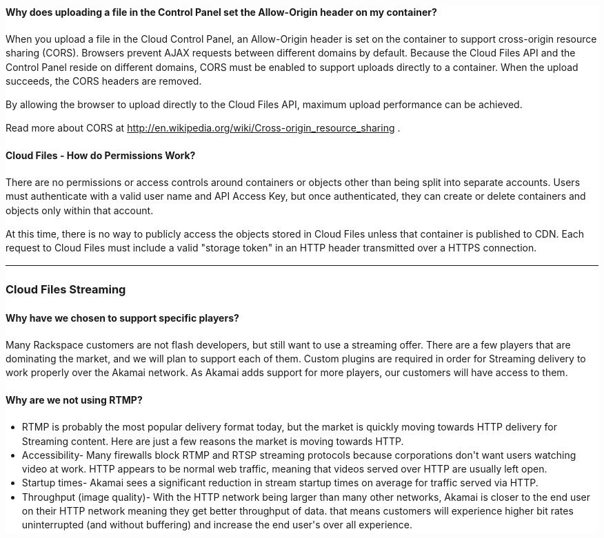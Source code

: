 #### Why does uploading a file in the Control Panel set the Allow-Origin header on my container?

When you upload a file in the Cloud Control Panel, an Allow-Origin
header is set on the container to support cross-origin resource sharing
(CORS). Browsers prevent AJAX requests between different domains by
default. Because the Cloud Files API and the Control Panel reside on
different domains, CORS must be enabled to support uploads directly to a
container. When the upload succeeds, the CORS headers are removed.

By allowing the browser to upload directly to the Cloud Files API,
maximum upload performance can be achieved.

Read more about CORS at
<http://en.wikipedia.org/wiki/Cross-origin_resource_sharing> .

#### Cloud Files - How do Permissions Work?

There are no permissions or access controls around containers or objects
other than being split into separate accounts. Users must authenticate
with a valid user name and API Access Key, but once authenticated, they
can create or delete containers and objects only within that account.

At this time, there is no way to publicly access the objects stored in
Cloud Files unless that container is published to CDN. Each request to
Cloud Files must include a valid "storage token" in an HTTP header
transmitted over a HTTPS connection.

------------------------------------------------------------------------

### Cloud Files Streaming

#### Why have we chosen to support specific players?

Many Rackspace customers are not flash developers, but still want to use
a streaming offer. There are a few players that are dominating the
market, and we will plan to support each of them. Custom plugins are
required in order for Streaming delivery to work properly over the
Akamai network. As Akamai adds support for more players, our customers
will have access to them.

#### Why are we not using RTMP?

-   RTMP is probably the most popular delivery format today, but the
    market is quickly moving towards HTTP delivery for
    Streaming content. Here are just a few reasons the market is moving
    towards HTTP.
-   Accessibility- Many firewalls block RTMP and RTSP streaming
    protocols because corporations don't want users watching video
    at work. HTTP appears to be normal web traffic, meaning that videos
    served over HTTP are usually left open.
-   Startup times- Akamai sees a significant reduction in stream startup
    times on average for traffic served via HTTP.
-   Throughput (image quality)- With the HTTP network being larger than
    many other networks, Akamai is closer to the end user on their HTTP
    network meaning they get better throughput of data. that means
    customers will experience higher bit rates uninterrupted (and
    without buffering) and increase the end user's over all experience.
